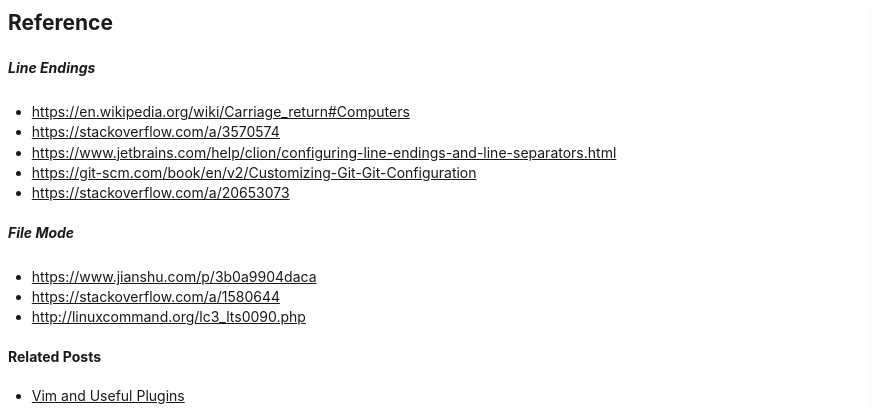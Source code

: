 ## Reference

##### Line Endings

- https://en.wikipedia.org/wiki/Carriage_return#Computers
- https://stackoverflow.com/a/3570574
- https://www.jetbrains.com/help/clion/configuring-line-endings-and-line-separators.html
- https://git-scm.com/book/en/v2/Customizing-Git-Git-Configuration
- https://stackoverflow.com/a/20653073

##### File Mode

- https://www.jianshu.com/p/3b0a9904daca
- https://stackoverflow.com/a/1580644
- http://linuxcommand.org/lc3_lts0090.php

#### Related Posts

-  [Vim and Useful Plugins ](https://kuantingchen04.github.io/vim-plugins/) 